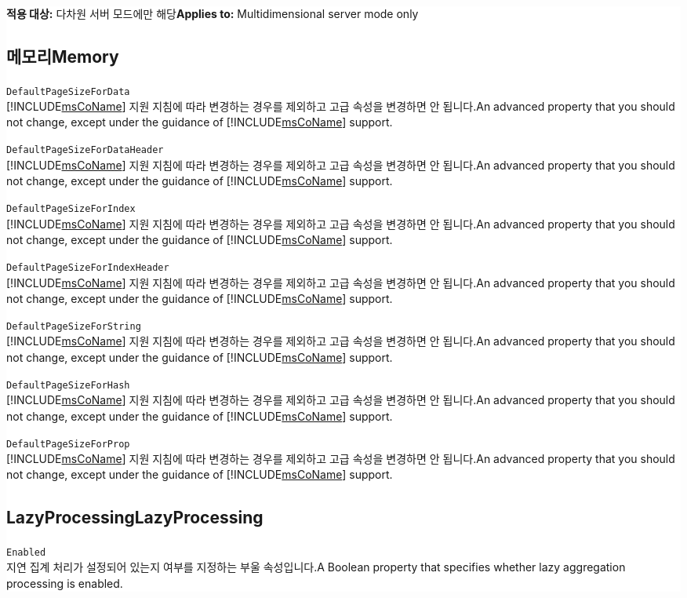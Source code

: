  <span data-ttu-id="b6275-105">**적용 대상:** 다차원 서버 모드에만 해당</span><span class="sxs-lookup"><span data-stu-id="b6275-105">**Applies to:** Multidimensional server mode only</span></span>  
  
## <a name="memory"></a><span data-ttu-id="b6275-106">메모리</span><span class="sxs-lookup"><span data-stu-id="b6275-106">Memory</span></span>  
 `DefaultPageSizeForData`  
 <span data-ttu-id="b6275-107">[!INCLUDE[msCoName](../../includes/msconame-md.md)] 지원 지침에 따라 변경하는 경우를 제외하고 고급 속성을 변경하면 안 됩니다.</span><span class="sxs-lookup"><span data-stu-id="b6275-107">An advanced property that you should not change, except under the guidance of [!INCLUDE[msCoName](../../includes/msconame-md.md)] support.</span></span>  
  
 `DefaultPageSizeForDataHeader`  
 <span data-ttu-id="b6275-108">[!INCLUDE[msCoName](../../includes/msconame-md.md)] 지원 지침에 따라 변경하는 경우를 제외하고 고급 속성을 변경하면 안 됩니다.</span><span class="sxs-lookup"><span data-stu-id="b6275-108">An advanced property that you should not change, except under the guidance of [!INCLUDE[msCoName](../../includes/msconame-md.md)] support.</span></span>  
  
 `DefaultPageSizeForIndex`  
 <span data-ttu-id="b6275-109">[!INCLUDE[msCoName](../../includes/msconame-md.md)] 지원 지침에 따라 변경하는 경우를 제외하고 고급 속성을 변경하면 안 됩니다.</span><span class="sxs-lookup"><span data-stu-id="b6275-109">An advanced property that you should not change, except under the guidance of [!INCLUDE[msCoName](../../includes/msconame-md.md)] support.</span></span>  
  
 `DefaultPageSizeForIndexHeader`  
 <span data-ttu-id="b6275-110">[!INCLUDE[msCoName](../../includes/msconame-md.md)] 지원 지침에 따라 변경하는 경우를 제외하고 고급 속성을 변경하면 안 됩니다.</span><span class="sxs-lookup"><span data-stu-id="b6275-110">An advanced property that you should not change, except under the guidance of [!INCLUDE[msCoName](../../includes/msconame-md.md)] support.</span></span>  
  
 `DefaultPageSizeForString`  
 <span data-ttu-id="b6275-111">[!INCLUDE[msCoName](../../includes/msconame-md.md)] 지원 지침에 따라 변경하는 경우를 제외하고 고급 속성을 변경하면 안 됩니다.</span><span class="sxs-lookup"><span data-stu-id="b6275-111">An advanced property that you should not change, except under the guidance of [!INCLUDE[msCoName](../../includes/msconame-md.md)] support.</span></span>  
  
 `DefaultPageSizeForHash`  
 <span data-ttu-id="b6275-112">[!INCLUDE[msCoName](../../includes/msconame-md.md)] 지원 지침에 따라 변경하는 경우를 제외하고 고급 속성을 변경하면 안 됩니다.</span><span class="sxs-lookup"><span data-stu-id="b6275-112">An advanced property that you should not change, except under the guidance of [!INCLUDE[msCoName](../../includes/msconame-md.md)] support.</span></span>  
  
 `DefaultPageSizeForProp`  
 <span data-ttu-id="b6275-113">[!INCLUDE[msCoName](../../includes/msconame-md.md)] 지원 지침에 따라 변경하는 경우를 제외하고 고급 속성을 변경하면 안 됩니다.</span><span class="sxs-lookup"><span data-stu-id="b6275-113">An advanced property that you should not change, except under the guidance of [!INCLUDE[msCoName](../../includes/msconame-md.md)] support.</span></span>  
  
## <a name="lazyprocessing"></a><span data-ttu-id="b6275-114">LazyProcessing</span><span class="sxs-lookup"><span data-stu-id="b6275-114">LazyProcessing</span></span>  
 `Enabled`  
 <span data-ttu-id="b6275-115">지연 집계 처리가 설정되어 있는지 여부를 지정하는 부울 속성입니다.</span><span class="sxs-lookup"><span data-stu-id="b6275-115">A Boolean property that specifies whether lazy aggregation processing is enabled.</span></span>  
  